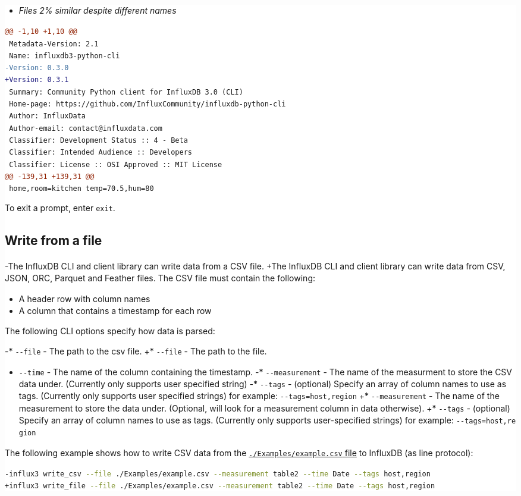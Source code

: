  * *Files 2% similar despite different names*

```diff
@@ -1,10 +1,10 @@
 Metadata-Version: 2.1
 Name: influxdb3-python-cli
-Version: 0.3.0
+Version: 0.3.1
 Summary: Community Python client for InfluxDB 3.0 (CLI)
 Home-page: https://github.com/InfluxCommunity/influxdb-python-cli
 Author: InfluxData
 Author-email: contact@influxdata.com
 Classifier: Development Status :: 4 - Beta
 Classifier: Intended Audience :: Developers
 Classifier: License :: OSI Approved :: MIT License
@@ -139,31 +139,31 @@
 home,room=kitchen temp=70.5,hum=80
 ```
 
 To exit a prompt, enter `exit`.
 
 ## Write from a file
 
-The InfluxDB CLI and client library can write data from a CSV file.
+The InfluxDB CLI and client library can write data from CSV, JSON, ORC, Parquet and Feather files.
 The CSV file must contain the following:
 
 - A header row with column names
 - A column that contains a timestamp for each row
 
 The following CLI options specify how data is parsed:
 
-* `--file` - The path to the csv file.
+* `--file` - The path to the file.
 * `--time` - The name of the column containing the timestamp.
-* `--measurement` - The name of the measurment to store the CSV data under. (Currently only supports user specified string)
-* `--tags` - (optional) Specify an array of column names to use as tags. (Currently only supports user specified strings) for example: `--tags=host,region`
+* `--measurement` - The name of the measurement to store the data under. (Optional, will look for a measurement column in data otherwise).
+* `--tags` - (optional) Specify an array of column names to use as tags. (Currently only supports user-specified strings) for example: `--tags=host,region`
 
 The following example shows how to write CSV data from the [`./Examples/example.csv` file](https://github.com/InfluxCommunity/influxdb3-python/blob/main/Examples/example.csv) to InfluxDB (as line protocol):
 
 ```bash
-influx3 write_csv --file ./Examples/example.csv --measurement table2 --time Date --tags host,region
+influx3 write_file --file ./Examples/example.csv --measurement table2 --time Date --tags host,region
 ```
 